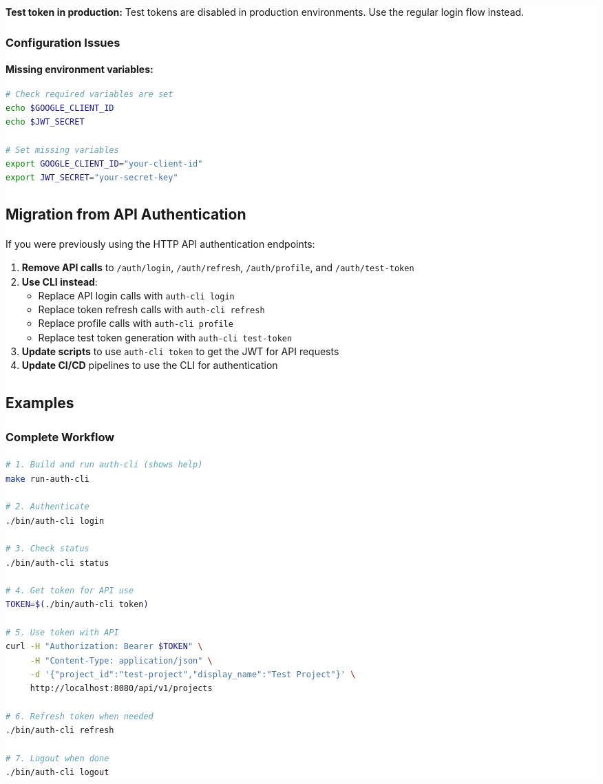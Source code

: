 **Test token in production:**
Test tokens are disabled in production environments. Use the regular login flow instead.

### Configuration Issues

**Missing environment variables:**
```bash
# Check required variables are set
echo $GOOGLE_CLIENT_ID
echo $JWT_SECRET

# Set missing variables
export GOOGLE_CLIENT_ID="your-client-id"
export JWT_SECRET="your-secret-key"
```

## Migration from API Authentication

If you were previously using the HTTP API authentication endpoints:

1. **Remove API calls** to `/auth/login`, `/auth/refresh`, `/auth/profile`, and `/auth/test-token`
2. **Use CLI instead**:
   - Replace API login calls with `auth-cli login`
   - Replace token refresh calls with `auth-cli refresh`
   - Replace profile calls with `auth-cli profile`
   - Replace test token generation with `auth-cli test-token`
3. **Update scripts** to use `auth-cli token` to get the JWT for API requests
4. **Update CI/CD** pipelines to use the CLI for authentication

## Examples

### Complete Workflow
```bash
# 1. Build and run auth-cli (shows help)
make run-auth-cli

# 2. Authenticate
./bin/auth-cli login

# 3. Check status
./bin/auth-cli status

# 4. Get token for API use
TOKEN=$(./bin/auth-cli token)

# 5. Use token with API
curl -H "Authorization: Bearer $TOKEN" \
     -H "Content-Type: application/json" \
     -d '{"project_id":"test-project","display_name":"Test Project"}' \
     http://localhost:8080/api/v1/projects

# 6. Refresh token when needed
./bin/auth-cli refresh

# 7. Logout when done
./bin/auth-cli logout
```
